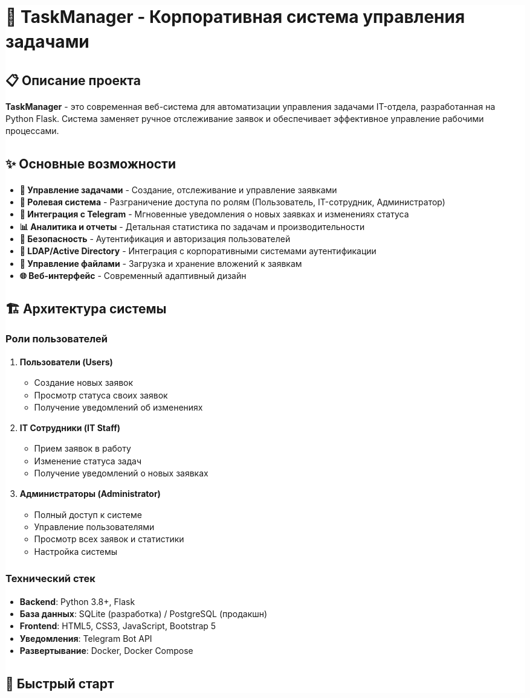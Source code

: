 # 🚀 TaskManager - Корпоративная система управления задачами

## 📋 Описание проекта

**TaskManager** - это современная веб-система для автоматизации управления задачами IT-отдела, разработанная на Python Flask. Система заменяет ручное отслеживание заявок и обеспечивает эффективное управление рабочими процессами.

## ✨ Основные возможности

- **🎯 Управление задачами** - Создание, отслеживание и управление заявками
- **👥 Ролевая система** - Разграничение доступа по ролям (Пользователь, IT-сотрудник, Администратор)
- **📱 Интеграция с Telegram** - Мгновенные уведомления о новых заявках и изменениях статуса
- **📊 Аналитика и отчеты** - Детальная статистика по задачам и производительности
- **🔐 Безопасность** - Аутентификация и авторизация пользователей
- **🔐 LDAP/Active Directory** - Интеграция с корпоративными системами аутентификации
- **📁 Управление файлами** - Загрузка и хранение вложений к заявкам
- **🌐 Веб-интерфейс** - Современный адаптивный дизайн

## 🏗️ Архитектура системы

### Роли пользователей

1. **Пользователи (Users)**
   - Создание новых заявок
   - Просмотр статуса своих заявок
   - Получение уведомлений об изменениях

2. **IT Сотрудники (IT Staff)**
   - Прием заявок в работу
   - Изменение статуса задач
   - Получение уведомлений о новых заявках

3. **Администраторы (Administrator)**
   - Полный доступ к системе
   - Управление пользователями
   - Просмотр всех заявок и статистики
   - Настройка системы

### Технический стек

- **Backend**: Python 3.8+, Flask
- **База данных**: SQLite (разработка) / PostgreSQL (продакшн)
- **Frontend**: HTML5, CSS3, JavaScript, Bootstrap 5
- **Уведомления**: Telegram Bot API
- **Развертывание**: Docker, Docker Compose

## 🚀 Быстрый старт
